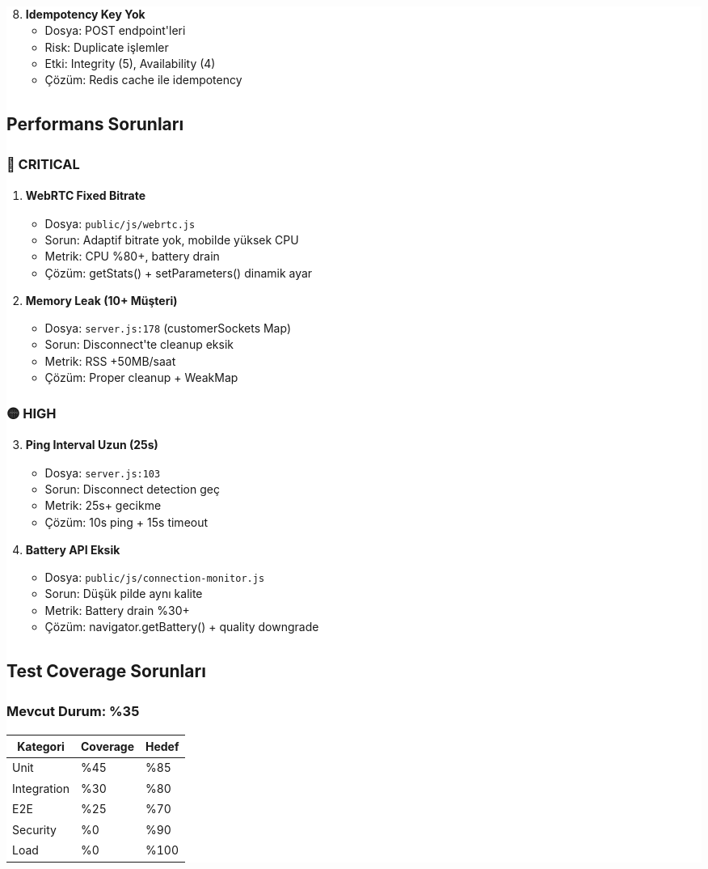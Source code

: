 8. **Idempotency Key Yok**
   - Dosya: POST endpoint'leri
   - Risk: Duplicate işlemler
   - Etki: Integrity (5), Availability (4)
   - Çözüm: Redis cache ile idempotency

## Performans Sorunları

### 🔴 CRITICAL

1. **WebRTC Fixed Bitrate**
   - Dosya: `public/js/webrtc.js`
   - Sorun: Adaptif bitrate yok, mobilde yüksek CPU
   - Metrik: CPU %80+, battery drain
   - Çözüm: getStats() + setParameters() dinamik ayar

2. **Memory Leak (10+ Müşteri)**
   - Dosya: `server.js:178` (customerSockets Map)
   - Sorun: Disconnect'te cleanup eksik
   - Metrik: RSS +50MB/saat
   - Çözüm: Proper cleanup + WeakMap

### 🟡 HIGH

3. **Ping Interval Uzun (25s)**
   - Dosya: `server.js:103`
   - Sorun: Disconnect detection geç
   - Metrik: 25s+ gecikme
   - Çözüm: 10s ping + 15s timeout

4. **Battery API Eksik**
   - Dosya: `public/js/connection-monitor.js`
   - Sorun: Düşük pilde aynı kalite
   - Metrik: Battery drain %30+
   - Çözüm: navigator.getBattery() + quality downgrade

## Test Coverage Sorunları

### Mevcut Durum: %35

| Kategori | Coverage | Hedef |
|----------|----------|-------|
| Unit | %45 | %85 |
| Integration | %30 | %80 |
| E2E | %25 | %70 |
| Security | %0 | %90 |
| Load | %0 | %100 |
